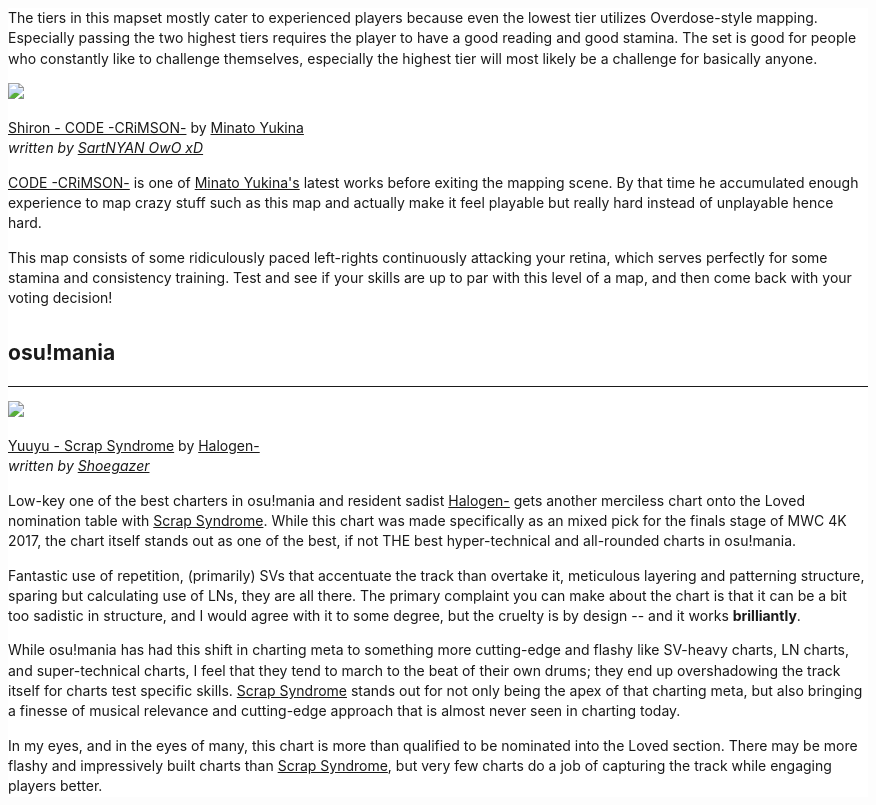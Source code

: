 The tiers in this mapset mostly cater to experienced players because even the lowest tier utilizes Overdose-style mapping. Especially passing the two highest tiers requires the player to have a good reading and good stamina. The set is good for people who constantly like to challenge themselves, especially the highest tier will most likely be a challenge for basically anyone.

[![](/wiki/shared/news/2018-04-24-project-loved-week-of-april-22nd/catch/code-crimson.jpg)](https://osu.ppy.sh/community/forums/topics/736016)

[Shiron - CODE -CRiMSON-](https://osu.ppy.sh/beatmapsets/534978) by [Minato Yukina](https://osu.ppy.sh/users/531253)  
*written by [SartNYAN OwO xD](https://osu.ppy.sh/users/4100941)*

[CODE -CRiMSON-](https://osu.ppy.sh/beatmapsets/534978) is one of [Minato Yukina's](https://osu.ppy.sh/users/531253) latest works before exiting the mapping scene. By that time he accumulated enough experience to map crazy stuff such as this map and actually make it feel playable but really hard instead of unplayable hence hard.

This map consists of some ridiculously paced left-rights continuously attacking your retina, which serves perfectly for some stamina and consistency training. Test and see if your skills are up to par with this level of a map, and then come back with your voting decision!

## osu!mania

<iframe width="100%" height="315" src="https://www.youtube.com/embed/XY-hIKbuoF8?rel=0" frameborder="0" allow="autoplay; encrypted-media" allowfullscreen></iframe>

---

[![](/wiki/shared/news/2018-04-24-project-loved-week-of-april-22nd/mania/scrap-syndrome.jpg)](https://osu.ppy.sh/community/forums/topics/736018)

[Yuuyu - Scrap Syndrome](https://osu.ppy.sh/beatmapsets/663256) by [Halogen-](https://osu.ppy.sh/users/169992)  
*written by [Shoegazer](https://osu.ppy.sh/users/2520707)*

Low-key one of the best charters in osu!mania and resident sadist [Halogen-](https://osu.ppy.sh/users/169992) gets another merciless chart onto the Loved nomination table with [Scrap Syndrome](https://osu.ppy.sh/beatmapsets/663256). While this chart was made specifically as an mixed pick for the finals stage of MWC 4K 2017, the chart itself stands out as one of the best, if not THE best hyper-technical and all-rounded charts in osu!mania.

Fantastic use of repetition, (primarily) SVs that accentuate the track than overtake it, meticulous layering and patterning structure, sparing but calculating use of LNs, they are all there. The primary complaint you can make about the chart is that it can be a bit too sadistic in structure, and I would agree with it to some degree, but the cruelty is by design -- and it works **brilliantly**.

While osu!mania has had this shift in charting meta to something more cutting-edge and flashy like SV-heavy charts, LN charts, and super-technical charts, I feel that they tend to march to the beat of their own drums; they end up overshadowing the track itself for charts test specific skills. [Scrap Syndrome](https://osu.ppy.sh/beatmapsets/663256) stands out for not only being the apex of that charting meta, but also bringing a finesse of musical relevance and cutting-edge approach that is almost never seen in charting today.

In my eyes, and in the eyes of many, this chart is more than qualified to be nominated into the Loved section. There may be more flashy and impressively built charts than [Scrap Syndrome](https://osu.ppy.sh/beatmapsets/663256), but very few charts do a job of capturing the track while engaging players better.
